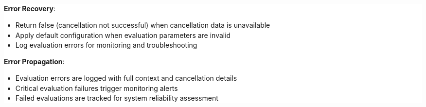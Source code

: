 **Error Recovery**:
- Return false (cancellation not successful) when cancellation data is unavailable
- Apply default configuration when evaluation parameters are invalid
- Log evaluation errors for monitoring and troubleshooting

**Error Propagation**:
- Evaluation errors are logged with full context and cancellation details
- Critical evaluation failures trigger monitoring alerts
- Failed evaluations are tracked for system reliability assessment
